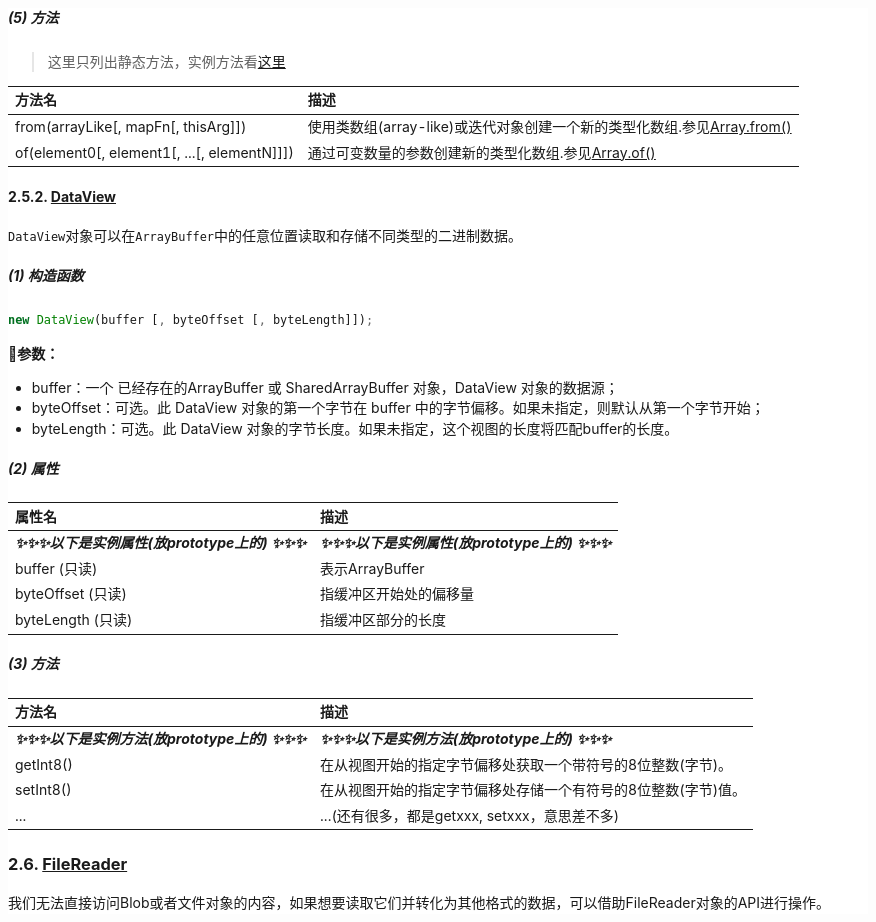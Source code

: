##### (5) 方法

> 这里只列出静态方法，实例方法看[这里](https://developer.mozilla.org/en-US/docs/Web/JavaScript/Reference/Global_Objects/TypedArray#instance_methods)

| 方法名 | 描述 |
| :--- | :---------------- |
| from(arrayLike[, mapFn[, thisArg]]) | 使用类数组(array-like)或迭代对象创建一个新的类型化数组.参见[Array.from()](https://developer.mozilla.org/zh-CN/docs/Web/JavaScript/Reference/Global_Objects/Array/from) |
| of(element0[, element1[, ...[, elementN]]]) | 通过可变数量的参数创建新的类型化数组.参见[Array.of()](https://developer.mozilla.org/zh-CN/docs/Web/JavaScript/Reference/Global_Objects/Array/of) |

#### 2.5.2. [DataView](https://developer.mozilla.org/zh-CN/docs/Web/JavaScript/Reference/Global_Objects/DataView)

`DataView`对象可以在`ArrayBuffer`中的任意位置读取和存储不同类型的二进制数据。

##### (1) 构造函数

```js
new DataView(buffer [, byteOffset [, byteLength]]);
```

**🍡参数：**

- buffer：一个 已经存在的ArrayBuffer 或 SharedArrayBuffer  对象，DataView 对象的数据源；
- byteOffset：可选。此 DataView 对象的第一个字节在 buffer 中的字节偏移。如果未指定，则默认从第一个字节开始；
- byteLength：可选。此 DataView 对象的字节长度。如果未指定，这个视图的长度将匹配buffer的长度。

##### (2) 属性

| 属性名 | 描述 |
| :--- | :---------------- |
| ***✨✨✨以下是实例属性(放prototype上的) ✨✨✨*** | ***✨✨✨以下是实例属性(放prototype上的) ✨✨✨*** |
| buffer (只读) | 表示ArrayBuffer |
| byteOffset (只读) | 指缓冲区开始处的偏移量 |
| byteLength (只读) | 指缓冲区部分的长度 |

##### (3) 方法

| 方法名 | 描述 |
| :--- | :---------------- |
| ***✨✨✨以下是实例方法(放prototype上的) ✨✨✨*** | ***✨✨✨以下是实例方法(放prototype上的) ✨✨✨*** |
| getInt8() | 在从视图开始的指定字节偏移处获取一个带符号的8位整数(字节)。 |
| setInt8() | 在从视图开始的指定字节偏移处存储一个有符号的8位整数(字节)值。 |
| ... | ...(还有很多，都是getxxx, setxxx，意思差不多) |

### 2.6. [FileReader](https://developer.mozilla.org/en-US/docs/Web/API/FileReader)

我们无法直接访问Blob或者文件对象的内容，如果想要读取它们并转化为其他格式的数据，可以借助FileReader对象的API进行操作。
